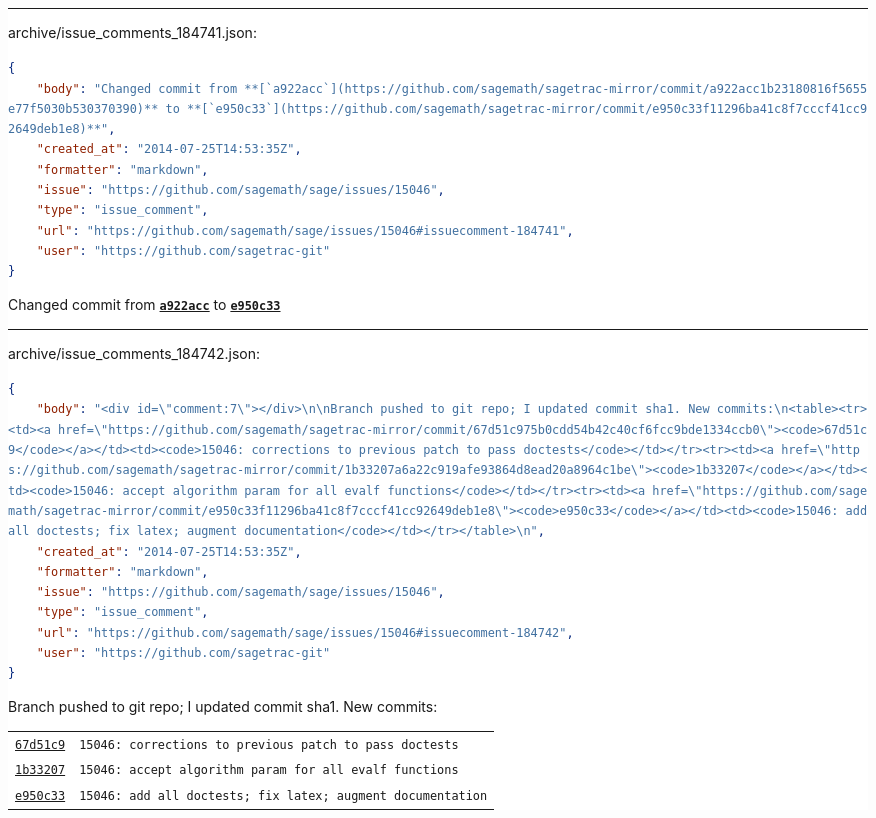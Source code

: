 


---

archive/issue_comments_184741.json:
```json
{
    "body": "Changed commit from **[`a922acc`](https://github.com/sagemath/sagetrac-mirror/commit/a922acc1b23180816f5655e77f5030b530370390)** to **[`e950c33`](https://github.com/sagemath/sagetrac-mirror/commit/e950c33f11296ba41c8f7cccf41cc92649deb1e8)**",
    "created_at": "2014-07-25T14:53:35Z",
    "formatter": "markdown",
    "issue": "https://github.com/sagemath/sage/issues/15046",
    "type": "issue_comment",
    "url": "https://github.com/sagemath/sage/issues/15046#issuecomment-184741",
    "user": "https://github.com/sagetrac-git"
}
```

Changed commit from **[`a922acc`](https://github.com/sagemath/sagetrac-mirror/commit/a922acc1b23180816f5655e77f5030b530370390)** to **[`e950c33`](https://github.com/sagemath/sagetrac-mirror/commit/e950c33f11296ba41c8f7cccf41cc92649deb1e8)**



---

archive/issue_comments_184742.json:
```json
{
    "body": "<div id=\"comment:7\"></div>\n\nBranch pushed to git repo; I updated commit sha1. New commits:\n<table><tr><td><a href=\"https://github.com/sagemath/sagetrac-mirror/commit/67d51c975b0cdd54b42c40cf6fcc9bde1334ccb0\"><code>67d51c9</code></a></td><td><code>15046: corrections to previous patch to pass doctests</code></td></tr><tr><td><a href=\"https://github.com/sagemath/sagetrac-mirror/commit/1b33207a6a22c919afe93864d8ead20a8964c1be\"><code>1b33207</code></a></td><td><code>15046: accept algorithm param for all evalf functions</code></td></tr><tr><td><a href=\"https://github.com/sagemath/sagetrac-mirror/commit/e950c33f11296ba41c8f7cccf41cc92649deb1e8\"><code>e950c33</code></a></td><td><code>15046: add all doctests; fix latex; augment documentation</code></td></tr></table>\n",
    "created_at": "2014-07-25T14:53:35Z",
    "formatter": "markdown",
    "issue": "https://github.com/sagemath/sage/issues/15046",
    "type": "issue_comment",
    "url": "https://github.com/sagemath/sage/issues/15046#issuecomment-184742",
    "user": "https://github.com/sagetrac-git"
}
```

<div id="comment:7"></div>

Branch pushed to git repo; I updated commit sha1. New commits:
<table><tr><td><a href="https://github.com/sagemath/sagetrac-mirror/commit/67d51c975b0cdd54b42c40cf6fcc9bde1334ccb0"><code>67d51c9</code></a></td><td><code>15046: corrections to previous patch to pass doctests</code></td></tr><tr><td><a href="https://github.com/sagemath/sagetrac-mirror/commit/1b33207a6a22c919afe93864d8ead20a8964c1be"><code>1b33207</code></a></td><td><code>15046: accept algorithm param for all evalf functions</code></td></tr><tr><td><a href="https://github.com/sagemath/sagetrac-mirror/commit/e950c33f11296ba41c8f7cccf41cc92649deb1e8"><code>e950c33</code></a></td><td><code>15046: add all doctests; fix latex; augment documentation</code></td></tr></table>
